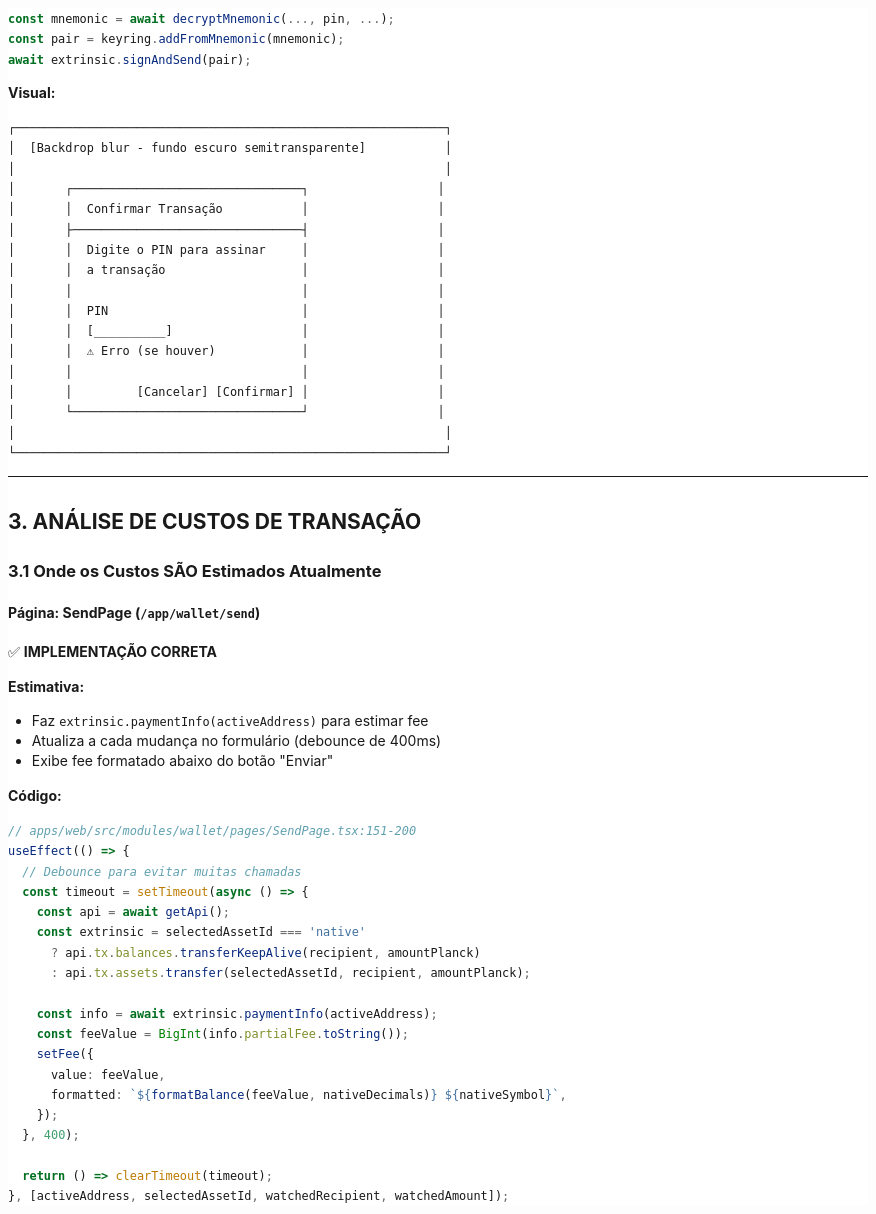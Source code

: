 ```typescript
const mnemonic = await decryptMnemonic(..., pin, ...);
const pair = keyring.addFromMnemonic(mnemonic);
await extrinsic.signAndSend(pair);
```

**Visual:**
```
┌────────────────────────────────────────────────────────────┐
│  [Backdrop blur - fundo escuro semitransparente]           │
│                                                            │
│       ┌────────────────────────────────┐                  │
│       │  Confirmar Transação           │                  │
│       ├────────────────────────────────┤                  │
│       │  Digite o PIN para assinar     │                  │
│       │  a transação                   │                  │
│       │                                │                  │
│       │  PIN                           │                  │
│       │  [__________]                  │                  │
│       │  ⚠ Erro (se houver)            │                  │
│       │                                │                  │
│       │         [Cancelar] [Confirmar] │                  │
│       └────────────────────────────────┘                  │
│                                                            │
└────────────────────────────────────────────────────────────┘
```

---

## 3. ANÁLISE DE CUSTOS DE TRANSAÇÃO

### 3.1 Onde os Custos SÃO Estimados Atualmente

#### Página: SendPage (`/app/wallet/send`)

✅ **IMPLEMENTAÇÃO CORRETA**

**Estimativa:**
- Faz `extrinsic.paymentInfo(activeAddress)` para estimar fee
- Atualiza a cada mudança no formulário (debounce de 400ms)
- Exibe fee formatado abaixo do botão "Enviar"

**Código:**
```typescript
// apps/web/src/modules/wallet/pages/SendPage.tsx:151-200
useEffect(() => {
  // Debounce para evitar muitas chamadas
  const timeout = setTimeout(async () => {
    const api = await getApi();
    const extrinsic = selectedAssetId === 'native'
      ? api.tx.balances.transferKeepAlive(recipient, amountPlanck)
      : api.tx.assets.transfer(selectedAssetId, recipient, amountPlanck);

    const info = await extrinsic.paymentInfo(activeAddress);
    const feeValue = BigInt(info.partialFee.toString());
    setFee({
      value: feeValue,
      formatted: `${formatBalance(feeValue, nativeDecimals)} ${nativeSymbol}`,
    });
  }, 400);

  return () => clearTimeout(timeout);
}, [activeAddress, selectedAssetId, watchedRecipient, watchedAmount]);
```
